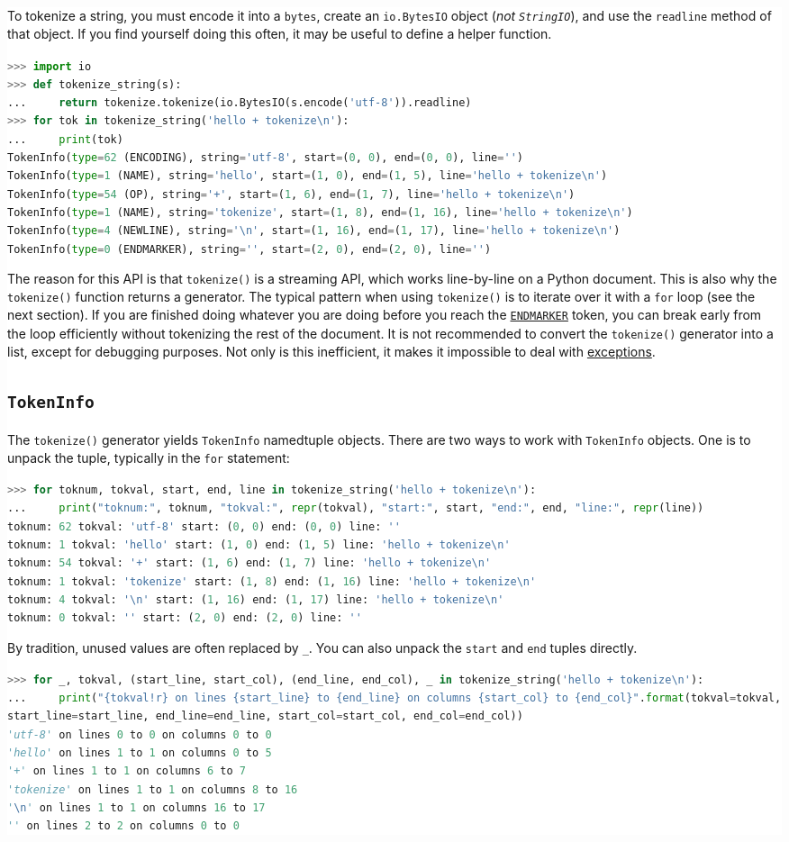 To tokenize a string, you must encode it into a `bytes`, create an
`io.BytesIO` object (*not `StringIO`*), and use the `readline` method of that
object. If you find yourself doing this often, it may be useful to define a
helper function.


```py
>>> import io
>>> def tokenize_string(s):
...     return tokenize.tokenize(io.BytesIO(s.encode('utf-8')).readline)
>>> for tok in tokenize_string('hello + tokenize\n'):
...     print(tok)
TokenInfo(type=62 (ENCODING), string='utf-8', start=(0, 0), end=(0, 0), line='')
TokenInfo(type=1 (NAME), string='hello', start=(1, 0), end=(1, 5), line='hello + tokenize\n')
TokenInfo(type=54 (OP), string='+', start=(1, 6), end=(1, 7), line='hello + tokenize\n')
TokenInfo(type=1 (NAME), string='tokenize', start=(1, 8), end=(1, 16), line='hello + tokenize\n')
TokenInfo(type=4 (NEWLINE), string='\n', start=(1, 16), end=(1, 17), line='hello + tokenize\n')
TokenInfo(type=0 (ENDMARKER), string='', start=(2, 0), end=(2, 0), line='')
```

The reason for this API is that `tokenize()` is a streaming API, which works
line-by-line on a Python document. This is also why the `tokenize()` function
returns a generator. The typical pattern when using `tokenize()` is to iterate
over it with a `for` loop (see the next section). If you are finished doing
whatever you are doing before you reach the
[`ENDMARKER`](tokens.html#endmarker) token, you can break early from the loop
efficiently without tokenizing the rest of the document. It is not recommended
to convert the `tokenize()` generator into a list, except for debugging
purposes. Not only is this inefficient, it makes it impossible to deal with [exceptions](#exceptions).

## `TokenInfo`

The `tokenize()` generator yields `TokenInfo` namedtuple objects. There are
two ways to work with `TokenInfo` objects. One is to unpack the tuple,
typically in the `for` statement:

```py
>>> for toknum, tokval, start, end, line in tokenize_string('hello + tokenize\n'):
...     print("toknum:", toknum, "tokval:", repr(tokval), "start:", start, "end:", end, "line:", repr(line))
toknum: 62 tokval: 'utf-8' start: (0, 0) end: (0, 0) line: ''
toknum: 1 tokval: 'hello' start: (1, 0) end: (1, 5) line: 'hello + tokenize\n'
toknum: 54 tokval: '+' start: (1, 6) end: (1, 7) line: 'hello + tokenize\n'
toknum: 1 tokval: 'tokenize' start: (1, 8) end: (1, 16) line: 'hello + tokenize\n'
toknum: 4 tokval: '\n' start: (1, 16) end: (1, 17) line: 'hello + tokenize\n'
toknum: 0 tokval: '' start: (2, 0) end: (2, 0) line: ''
```

By tradition, unused values are often replaced by `_`. You can also unpack the
`start` and `end` tuples directly.

```py
>>> for _, tokval, (start_line, start_col), (end_line, end_col), _ in tokenize_string('hello + tokenize\n'):
...     print("{tokval!r} on lines {start_line} to {end_line} on columns {start_col} to {end_col}".format(tokval=tokval, start_line=start_line, end_line=end_line, start_col=start_col, end_col=end_col))
'utf-8' on lines 0 to 0 on columns 0 to 0
'hello' on lines 1 to 1 on columns 0 to 5
'+' on lines 1 to 1 on columns 6 to 7
'tokenize' on lines 1 to 1 on columns 8 to 16
'\n' on lines 1 to 1 on columns 16 to 17
'' on lines 2 to 2 on columns 0 to 0
```
